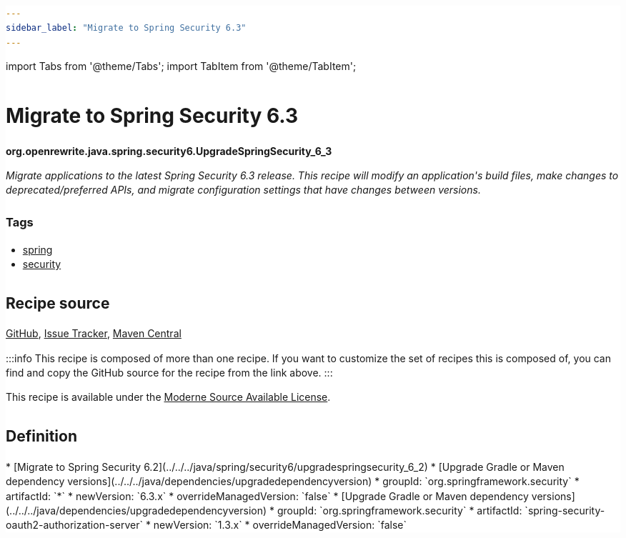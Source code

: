 ```yaml
---
sidebar_label: "Migrate to Spring Security 6.3"
---
```


import Tabs from '@theme/Tabs';
import TabItem from '@theme/TabItem';

# Migrate to Spring Security 6.3

**org.openrewrite.java.spring.security6.UpgradeSpringSecurity\_6\_3**

_Migrate applications to the latest Spring Security 6.3 release. This recipe will modify an application's build files, make changes to deprecated/preferred APIs, and migrate configuration settings that have changes between versions._

### Tags

* [spring](/reference/recipes-by-tag#spring)
* [security](/reference/recipes-by-tag#security)

## Recipe source

[GitHub](https://github.com/openrewrite/rewrite-spring/blob/main/src/main/resources/META-INF/rewrite/spring-security-63.yml), 
[Issue Tracker](https://github.com/openrewrite/rewrite-spring/issues), 
[Maven Central](https://central.sonatype.com/artifact/org.openrewrite.recipe/rewrite-spring/)

:::info
This recipe is composed of more than one recipe. If you want to customize the set of recipes this is composed of, you can find and copy the GitHub source for the recipe from the link above.
:::

This recipe is available under the [Moderne Source Available License](https://docs.moderne.io/licensing/moderne-source-available-license).


## Definition

<Tabs groupId="recipeType">
<TabItem value="recipe-list" label="Recipe List" >
* [Migrate to Spring Security 6.2](../../../java/spring/security6/upgradespringsecurity_6_2)
* [Upgrade Gradle or Maven dependency versions](../../../java/dependencies/upgradedependencyversion)
  * groupId: `org.springframework.security`
  * artifactId: `*`
  * newVersion: `6.3.x`
  * overrideManagedVersion: `false`
* [Upgrade Gradle or Maven dependency versions](../../../java/dependencies/upgradedependencyversion)
  * groupId: `org.springframework.security`
  * artifactId: `spring-security-oauth2-authorization-server`
  * newVersion: `1.3.x`
  * overrideManagedVersion: `false`
